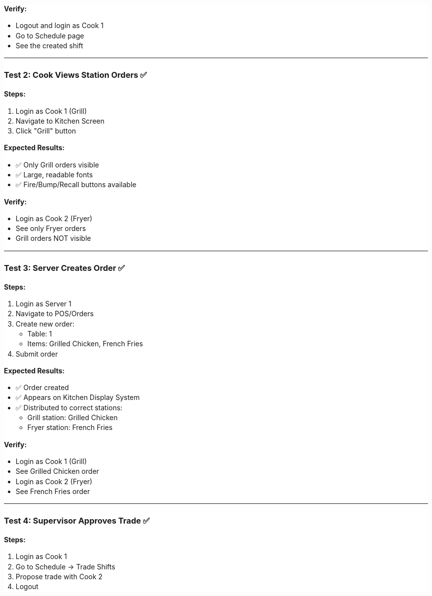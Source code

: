 **Verify:**
- Logout and login as Cook 1
- Go to Schedule page
- See the created shift

---

### Test 2: Cook Views Station Orders ✅

**Steps:**
1. Login as Cook 1 (Grill)
2. Navigate to Kitchen Screen
3. Click "Grill" button

**Expected Results:**
- ✅ Only Grill orders visible
- ✅ Large, readable fonts
- ✅ Fire/Bump/Recall buttons available

**Verify:**
- Login as Cook 2 (Fryer)
- See only Fryer orders
- Grill orders NOT visible

---

### Test 3: Server Creates Order ✅

**Steps:**
1. Login as Server 1
2. Navigate to POS/Orders
3. Create new order:
   - Table: 1
   - Items: Grilled Chicken, French Fries
4. Submit order

**Expected Results:**
- ✅ Order created
- ✅ Appears on Kitchen Display System
- ✅ Distributed to correct stations:
   - Grill station: Grilled Chicken
   - Fryer station: French Fries

**Verify:**
- Login as Cook 1 (Grill)
- See Grilled Chicken order
- Login as Cook 2 (Fryer)
- See French Fries order

---

### Test 4: Supervisor Approves Trade ✅

**Steps:**
1. Login as Cook 1
2. Go to Schedule → Trade Shifts
3. Propose trade with Cook 2
4. Logout
